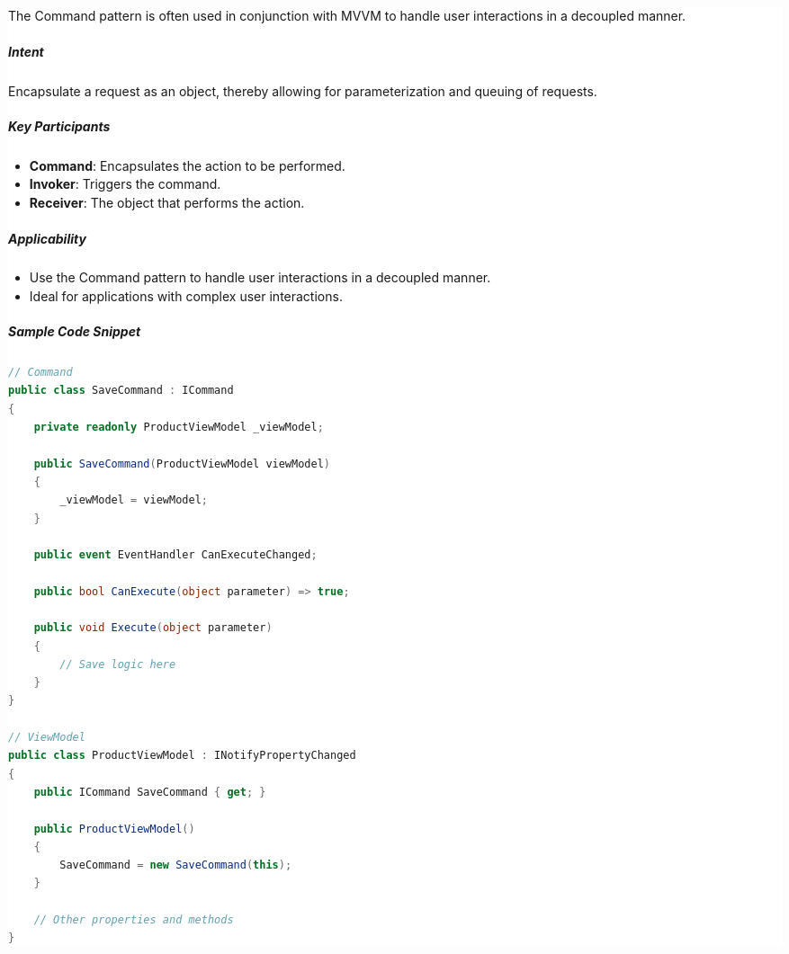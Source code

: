 The Command pattern is often used in conjunction with MVVM to handle user interactions in a decoupled manner.

##### Intent

Encapsulate a request as an object, thereby allowing for parameterization and queuing of requests.

##### Key Participants

- **Command**: Encapsulates the action to be performed.
- **Invoker**: Triggers the command.
- **Receiver**: The object that performs the action.

##### Applicability

- Use the Command pattern to handle user interactions in a decoupled manner.
- Ideal for applications with complex user interactions.

##### Sample Code Snippet

```csharp
// Command
public class SaveCommand : ICommand
{
    private readonly ProductViewModel _viewModel;

    public SaveCommand(ProductViewModel viewModel)
    {
        _viewModel = viewModel;
    }

    public event EventHandler CanExecuteChanged;

    public bool CanExecute(object parameter) => true;

    public void Execute(object parameter)
    {
        // Save logic here
    }
}

// ViewModel
public class ProductViewModel : INotifyPropertyChanged
{
    public ICommand SaveCommand { get; }

    public ProductViewModel()
    {
        SaveCommand = new SaveCommand(this);
    }

    // Other properties and methods
}
```

